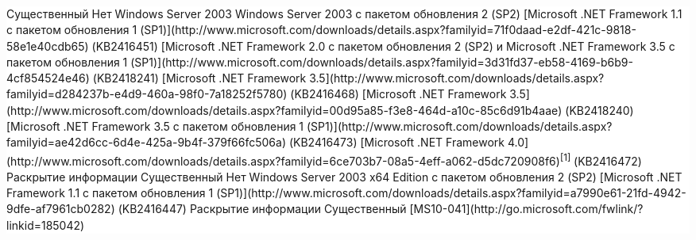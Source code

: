 <td style="border:1px solid black;">
Существенный
</td>
<td style="border:1px solid black;">
Нет
</td>
</tr>
<tr>
<th colspan="5">
Windows Server 2003
</th>
</tr>
<tr>
<td style="border:1px solid black;">
Windows Server 2003 с пакетом обновления 2 (SP2)
</td>
<td style="border:1px solid black;">
[Microsoft .NET Framework 1.1 с пакетом обновления 1 (SP1)](http://www.microsoft.com/downloads/details.aspx?familyid=71f0daad-e2df-421c-9818-58e1e40cdb65)  
(KB2416451)  
[Microsoft .NET Framework 2.0 с пакетом обновления 2 (SP2) и Microsoft .NET Framework 3.5 с пакетом обновления 1 (SP1)](http://www.microsoft.com/downloads/details.aspx?familyid=3d31fd37-eb58-4169-b6b9-4cf854524e46)  
(KB2418241)  
[Microsoft .NET Framework 3.5](http://www.microsoft.com/downloads/details.aspx?familyid=d284237b-e4d9-460a-98f0-7a18252f5780)  
(KB2416468)  
[Microsoft .NET Framework 3.5](http://www.microsoft.com/downloads/details.aspx?familyid=00d95a85-f3e8-464d-a10c-85c6d91b4aae)  
(KB2418240)  
[Microsoft .NET Framework 3.5 с пакетом обновления 1 (SP1)](http://www.microsoft.com/downloads/details.aspx?familyid=ae42d6cc-6d4e-425a-9b4f-379f66fc506a)  
(KB2416473)  
[Microsoft .NET Framework 4.0](http://www.microsoft.com/downloads/details.aspx?familyid=6ce703b7-08a5-4eff-a062-d5dc720908f6)<sup>[1]</sup>
(KB2416472)
</td>
<td style="border:1px solid black;">
Раскрытие информации
</td>
<td style="border:1px solid black;">
Существенный
</td>
<td style="border:1px solid black;">
Нет
</td>
</tr>
<tr class="alternateRow">
<td style="border:1px solid black;">
Windows Server 2003 x64 Edition с пакетом обновления 2 (SP2)
</td>
<td style="border:1px solid black;">
[Microsoft .NET Framework 1.1 с пакетом обновления 1 (SP1)](http://www.microsoft.com/downloads/details.aspx?familyid=a7990e61-21fd-4942-9dfe-af7961cb0282)  
(KB2416447)
</td>
<td style="border:1px solid black;">
Раскрытие информации
</td>
<td style="border:1px solid black;">
Существенный
</td>
<td style="border:1px solid black;">
[MS10-041](http://go.microsoft.com/fwlink/?linkid=185042)